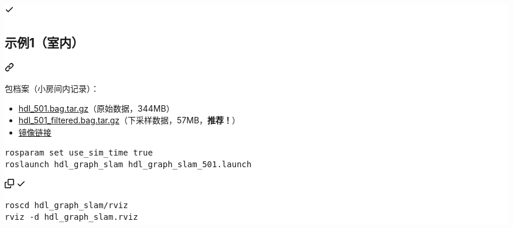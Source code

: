 </svg>
      <svg aria-hidden="true" height="16" viewBox="0 0 16 16" version="1.1" width="16" data-view-component="true" class="octicon octicon-check js-clipboard-check-icon color-fg-success d-none">
    <path d="M13.78 4.22a.75.75 0 0 1 0 1.06l-7.25 7.25a.75.75 0 0 1-1.06 0L2.22 9.28a.751.751 0 0 1 .018-1.042.751.751 0 0 1 1.042-.018L6 10.94l6.72-6.72a.75.75 0 0 1 1.06 0Z"></path>
</svg>
    </clipboard-copy>
  </div></div>
<div class="markdown-heading" dir="auto"><h2 tabindex="-1" class="heading-element" dir="auto"><font style="vertical-align: inherit;"><font style="vertical-align: inherit;">示例1（室内）</font></font></h2><a id="user-content-example1-indoor" class="anchor" aria-label="永久链接：示例 1（室内）" href="#example1-indoor"><svg class="octicon octicon-link" viewBox="0 0 16 16" version="1.1" width="16" height="16" aria-hidden="true"><path d="m7.775 3.275 1.25-1.25a3.5 3.5 0 1 1 4.95 4.95l-2.5 2.5a3.5 3.5 0 0 1-4.95 0 .751.751 0 0 1 .018-1.042.751.751 0 0 1 1.042-.018 1.998 1.998 0 0 0 2.83 0l2.5-2.5a2.002 2.002 0 0 0-2.83-2.83l-1.25 1.25a.751.751 0 0 1-1.042-.018.751.751 0 0 1-.018-1.042Zm-4.69 9.64a1.998 1.998 0 0 0 2.83 0l1.25-1.25a.751.751 0 0 1 1.042.018.751.751 0 0 1 .018 1.042l-1.25 1.25a3.5 3.5 0 1 1-4.95-4.95l2.5-2.5a3.5 3.5 0 0 1 4.95 0 .751.751 0 0 1-.018 1.042.751.751 0 0 1-1.042.018 1.998 1.998 0 0 0-2.83 0l-2.5 2.5a1.998 1.998 0 0 0 0 2.83Z"></path></svg></a></div>
<p dir="auto"><font style="vertical-align: inherit;"><font style="vertical-align: inherit;">包档案（小房间内记录）：</font></font></p>
<ul dir="auto">
<li><a href="http://www.aisl.cs.tut.ac.jp/databases/hdl_graph_slam/hdl_501.bag.tar.gz" rel="nofollow"><font style="vertical-align: inherit;"><font style="vertical-align: inherit;">hdl_501.bag.tar.gz</font></font></a><font style="vertical-align: inherit;"><font style="vertical-align: inherit;">（原始数据，344MB）</font></font></li>
<li><a href="http://www.aisl.cs.tut.ac.jp/databases/hdl_graph_slam/hdl_501_filtered.bag.tar.gz" rel="nofollow"><font style="vertical-align: inherit;"><font style="vertical-align: inherit;">hdl_501_filtered.bag.tar.gz</font></font></a><font style="vertical-align: inherit;"><font style="vertical-align: inherit;">（下采样数据，57MB，</font></font><strong><font style="vertical-align: inherit;"><font style="vertical-align: inherit;">推荐！</font></font></strong><font style="vertical-align: inherit;"><font style="vertical-align: inherit;">）</font></font></li>
<li><a href="https://zenodo.org/record/6960371" rel="nofollow"><font style="vertical-align: inherit;"><font style="vertical-align: inherit;">镜像链接</font></font></a></li>
</ul>
<div class="highlight highlight-source-shell notranslate position-relative overflow-auto" dir="auto"><pre>rosparam <span class="pl-c1">set</span> use_sim_time <span class="pl-c1">true</span>
roslaunch hdl_graph_slam hdl_graph_slam_501.launch</pre><div class="zeroclipboard-container">
    <clipboard-copy aria-label="Copy" class="ClipboardButton btn btn-invisible js-clipboard-copy m-2 p-0 tooltipped-no-delay d-flex flex-justify-center flex-items-center" data-copy-feedback="Copied!" data-tooltip-direction="w" value="rosparam set use_sim_time true
roslaunch hdl_graph_slam hdl_graph_slam_501.launch" tabindex="0" role="button">
      <svg aria-hidden="true" height="16" viewBox="0 0 16 16" version="1.1" width="16" data-view-component="true" class="octicon octicon-copy js-clipboard-copy-icon">
    <path d="M0 6.75C0 5.784.784 5 1.75 5h1.5a.75.75 0 0 1 0 1.5h-1.5a.25.25 0 0 0-.25.25v7.5c0 .138.112.25.25.25h7.5a.25.25 0 0 0 .25-.25v-1.5a.75.75 0 0 1 1.5 0v1.5A1.75 1.75 0 0 1 9.25 16h-7.5A1.75 1.75 0 0 1 0 14.25Z"></path><path d="M5 1.75C5 .784 5.784 0 6.75 0h7.5C15.216 0 16 .784 16 1.75v7.5A1.75 1.75 0 0 1 14.25 11h-7.5A1.75 1.75 0 0 1 5 9.25Zm1.75-.25a.25.25 0 0 0-.25.25v7.5c0 .138.112.25.25.25h7.5a.25.25 0 0 0 .25-.25v-7.5a.25.25 0 0 0-.25-.25Z"></path>
</svg>
      <svg aria-hidden="true" height="16" viewBox="0 0 16 16" version="1.1" width="16" data-view-component="true" class="octicon octicon-check js-clipboard-check-icon color-fg-success d-none">
    <path d="M13.78 4.22a.75.75 0 0 1 0 1.06l-7.25 7.25a.75.75 0 0 1-1.06 0L2.22 9.28a.751.751 0 0 1 .018-1.042.751.751 0 0 1 1.042-.018L6 10.94l6.72-6.72a.75.75 0 0 1 1.06 0Z"></path>
</svg>
    </clipboard-copy>
  </div></div>
<div class="highlight highlight-source-shell notranslate position-relative overflow-auto" dir="auto"><pre>roscd hdl_graph_slam/rviz
rviz -d hdl_graph_slam.rviz</pre><div class="zeroclipboard-container">
    <clipboard-copy aria-label="Copy" class="ClipboardButton btn btn-invisible js-clipboard-copy m-2 p-0 tooltipped-no-delay d-flex flex-justify-center flex-items-center" data-copy-feedback="Copied!" data-tooltip-direction="w" value="roscd hdl_graph_slam/rviz
rviz -d hdl_graph_slam.rviz" tabindex="0" role="button">